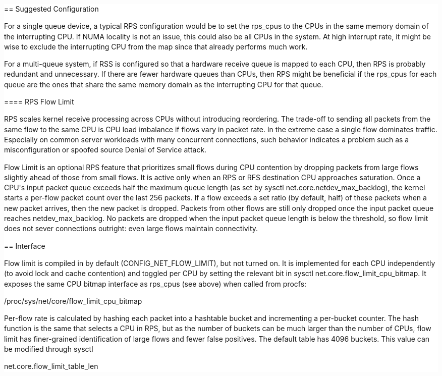 == Suggested Configuration

For a single queue device, a typical RPS configuration would be to set
the rps_cpus to the CPUs in the same memory domain of the interrupting
CPU. If NUMA locality is not an issue, this could also be all CPUs in
the system. At high interrupt rate, it might be wise to exclude the
interrupting CPU from the map since that already performs much work.

For a multi-queue system, if RSS is configured so that a hardware
receive queue is mapped to each CPU, then RPS is probably redundant
and unnecessary. If there are fewer hardware queues than CPUs, then
RPS might be beneficial if the rps_cpus for each queue are the ones that
share the same memory domain as the interrupting CPU for that queue.

==== RPS Flow Limit

RPS scales kernel receive processing across CPUs without introducing
reordering. The trade-off to sending all packets from the same flow
to the same CPU is CPU load imbalance if flows vary in packet rate.
In the extreme case a single flow dominates traffic. Especially on
common server workloads with many concurrent connections, such
behavior indicates a problem such as a misconfiguration or spoofed
source Denial of Service attack.

Flow Limit is an optional RPS feature that prioritizes small flows
during CPU contention by dropping packets from large flows slightly
ahead of those from small flows. It is active only when an RPS or RFS
destination CPU approaches saturation.  Once a CPU's input packet
queue exceeds half the maximum queue length (as set by sysctl
net.core.netdev_max_backlog), the kernel starts a per-flow packet
count over the last 256 packets. If a flow exceeds a set ratio (by
default, half) of these packets when a new packet arrives, then the
new packet is dropped. Packets from other flows are still only
dropped once the input packet queue reaches netdev_max_backlog.
No packets are dropped when the input packet queue length is below
the threshold, so flow limit does not sever connections outright:
even large flows maintain connectivity.

== Interface

Flow limit is compiled in by default (CONFIG_NET_FLOW_LIMIT), but not
turned on. It is implemented for each CPU independently (to avoid lock
and cache contention) and toggled per CPU by setting the relevant bit
in sysctl net.core.flow_limit_cpu_bitmap. It exposes the same CPU
bitmap interface as rps_cpus (see above) when called from procfs:

 /proc/sys/net/core/flow_limit_cpu_bitmap

Per-flow rate is calculated by hashing each packet into a hashtable
bucket and incrementing a per-bucket counter. The hash function is
the same that selects a CPU in RPS, but as the number of buckets can
be much larger than the number of CPUs, flow limit has finer-grained
identification of large flows and fewer false positives. The default
table has 4096 buckets. This value can be modified through sysctl

 net.core.flow_limit_table_len
